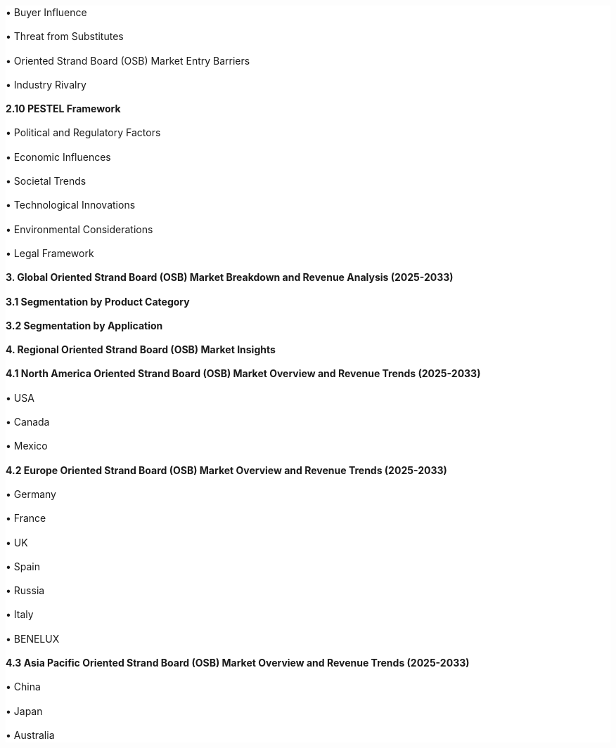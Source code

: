 • Buyer Influence

• Threat from Substitutes

• Oriented Strand Board (OSB) Market Entry Barriers

• Industry Rivalry

<strong>2.10 PESTEL Framework</strong>

• Political and Regulatory Factors

• Economic Influences

• Societal Trends

• Technological Innovations

• Environmental Considerations

• Legal Framework

<strong>3. Global Oriented Strand Board (OSB) Market Breakdown and Revenue Analysis (2025-2033)</strong>

<strong>3.1 Segmentation by Product Category</strong>

<strong>3.2 Segmentation by Application</strong>

<strong>4. Regional Oriented Strand Board (OSB) Market Insights</strong>

<strong>4.1 North America Oriented Strand Board (OSB) Market Overview and Revenue Trends (2025-2033)</strong>

• USA

• Canada

• Mexico

<strong>4.2 Europe Oriented Strand Board (OSB) Market Overview and Revenue Trends (2025-2033)</strong>

• Germany

• France

• UK

• Spain

• Russia

• Italy

• BENELUX

<strong>4.3 Asia Pacific Oriented Strand Board (OSB) Market Overview and Revenue Trends (2025-2033)</strong>

• China

• Japan

• Australia
